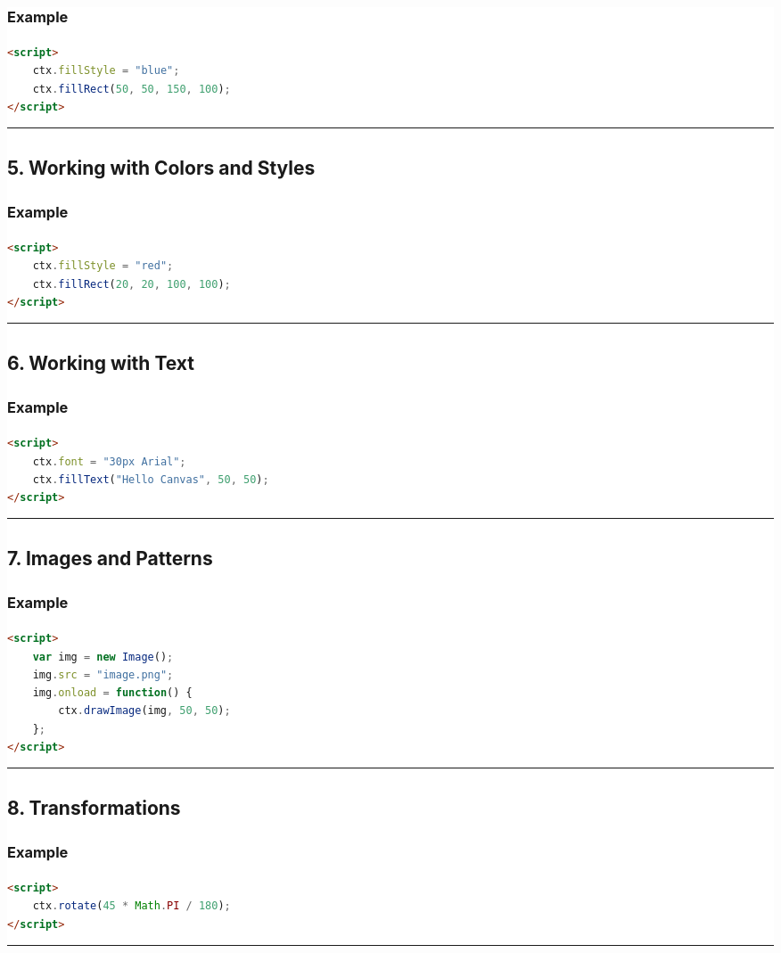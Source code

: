 ### Example
```html
<script>
    ctx.fillStyle = "blue";
    ctx.fillRect(50, 50, 150, 100);
</script>
```

---

## 5. Working with Colors and Styles
### Example
```html
<script>
    ctx.fillStyle = "red";
    ctx.fillRect(20, 20, 100, 100);
</script>
```

---

## 6. Working with Text
### Example
```html
<script>
    ctx.font = "30px Arial";
    ctx.fillText("Hello Canvas", 50, 50);
</script>
```

---

## 7. Images and Patterns
### Example
```html
<script>
    var img = new Image();
    img.src = "image.png";
    img.onload = function() {
        ctx.drawImage(img, 50, 50);
    };
</script>
```

---

## 8. Transformations
### Example
```html
<script>
    ctx.rotate(45 * Math.PI / 180);
</script>
```

---